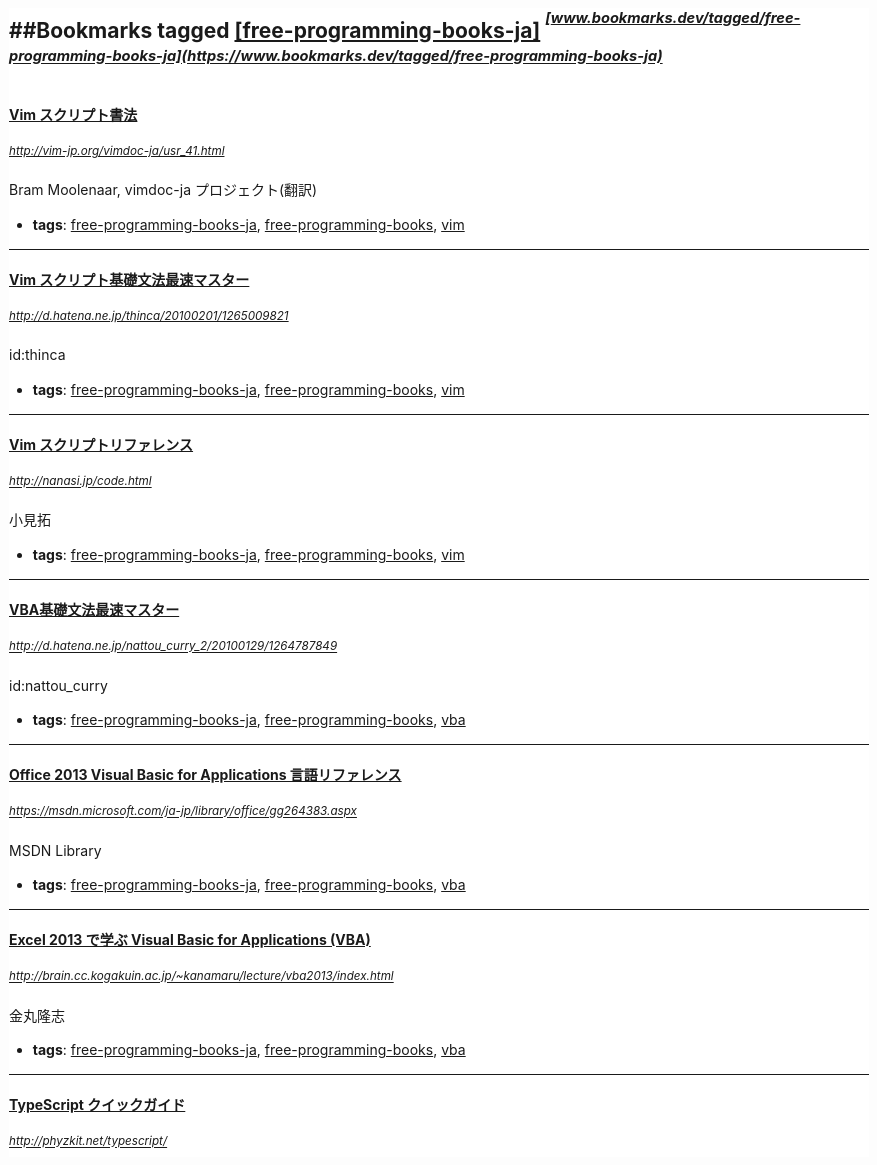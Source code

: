 ##Bookmarks tagged [[free-programming-books-ja]](https://www.bookmarks.dev?q=[free-programming-books-ja])
_<sup><sup>[www.bookmarks.dev/tagged/free-programming-books-ja](https://www.bookmarks.dev/tagged/free-programming-books-ja)</sup></sup>_
---
#### [Vim スクリプト書法](http://vim-jp.org/vimdoc-ja/usr_41.html)
_<sup>http://vim-jp.org/vimdoc-ja/usr_41.html</sup>_

Bram Moolenaar, vimdoc-ja プロジェクト(翻訳)
* **tags**: [free-programming-books-ja](../tagged/free-programming-books-ja.md), [free-programming-books](../tagged/free-programming-books.md), [vim](../tagged/vim.md)
---
#### [Vim スクリプト基礎文法最速マスター](http://d.hatena.ne.jp/thinca/20100201/1265009821)
_<sup>http://d.hatena.ne.jp/thinca/20100201/1265009821</sup>_

id:thinca
* **tags**: [free-programming-books-ja](../tagged/free-programming-books-ja.md), [free-programming-books](../tagged/free-programming-books.md), [vim](../tagged/vim.md)
---
#### [Vim スクリプトリファレンス](http://nanasi.jp/code.html)
_<sup>http://nanasi.jp/code.html</sup>_

小見拓
* **tags**: [free-programming-books-ja](../tagged/free-programming-books-ja.md), [free-programming-books](../tagged/free-programming-books.md), [vim](../tagged/vim.md)
---
#### [VBA基礎文法最速マスター](http://d.hatena.ne.jp/nattou_curry_2/20100129/1264787849)
_<sup>http://d.hatena.ne.jp/nattou_curry_2/20100129/1264787849</sup>_

id:nattou\_curry
* **tags**: [free-programming-books-ja](../tagged/free-programming-books-ja.md), [free-programming-books](../tagged/free-programming-books.md), [vba](../tagged/vba.md)
---
#### [Office 2013 Visual Basic for Applications 言語リファレンス](https://msdn.microsoft.com/ja-jp/library/office/gg264383.aspx)
_<sup>https://msdn.microsoft.com/ja-jp/library/office/gg264383.aspx</sup>_

MSDN Library
* **tags**: [free-programming-books-ja](../tagged/free-programming-books-ja.md), [free-programming-books](../tagged/free-programming-books.md), [vba](../tagged/vba.md)
---
#### [Excel 2013 で学ぶ Visual Basic for Applications (VBA)](http://brain.cc.kogakuin.ac.jp/~kanamaru/lecture/vba2013/index.html)
_<sup>http://brain.cc.kogakuin.ac.jp/~kanamaru/lecture/vba2013/index.html</sup>_

金丸隆志
* **tags**: [free-programming-books-ja](../tagged/free-programming-books-ja.md), [free-programming-books](../tagged/free-programming-books.md), [vba](../tagged/vba.md)
---
#### [TypeScript クイックガイド](http://phyzkit.net/typescript/)
_<sup>http://phyzkit.net/typescript/</sup>_
